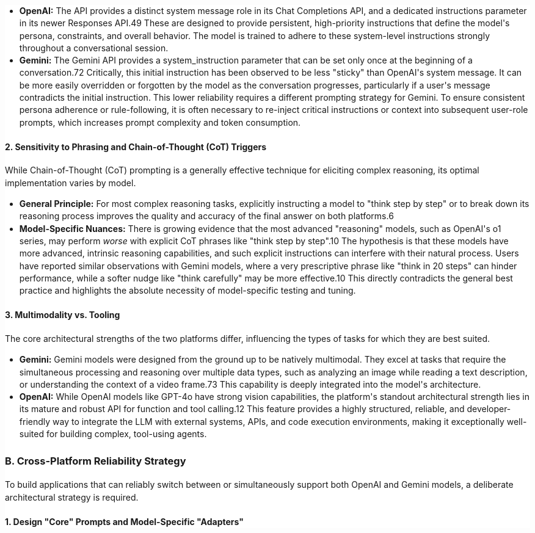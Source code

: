 * **OpenAI:** The API provides a distinct system message role in its Chat Completions API, and a dedicated instructions parameter in its newer Responses API.49 These are designed to provide persistent, high-priority instructions that define the model's persona, constraints, and overall behavior. The model is trained to adhere to these system-level instructions strongly throughout a conversational session.  
* **Gemini:** The Gemini API provides a system\_instruction parameter that can be set only once at the beginning of a conversation.72 Critically, this initial instruction has been observed to be less "sticky" than OpenAI's system message. It can be more easily overridden or forgotten by the model as the conversation progresses, particularly if a user's message contradicts the initial instruction. This lower reliability requires a different prompting strategy for Gemini. To ensure consistent persona adherence or rule-following, it is often necessary to re-inject critical instructions or context into subsequent user-role prompts, which increases prompt complexity and token consumption.

#### **2\. Sensitivity to Phrasing and Chain-of-Thought (CoT) Triggers**

While Chain-of-Thought (CoT) prompting is a generally effective technique for eliciting complex reasoning, its optimal implementation varies by model.

* **General Principle:** For most complex reasoning tasks, explicitly instructing a model to "think step by step" or to break down its reasoning process improves the quality and accuracy of the final answer on both platforms.6  
* **Model-Specific Nuances:** There is growing evidence that the most advanced "reasoning" models, such as OpenAI's o1 series, may perform *worse* with explicit CoT phrases like "think step by step".10 The hypothesis is that these models have more advanced, intrinsic reasoning capabilities, and such explicit instructions can interfere with their natural process. Users have reported similar observations with Gemini models, where a very prescriptive phrase like "think in 20 steps" can hinder performance, while a softer nudge like "think carefully" may be more effective.10 This directly contradicts the general best practice and highlights the absolute necessity of model-specific testing and tuning.

#### **3\. Multimodality vs. Tooling**

The core architectural strengths of the two platforms differ, influencing the types of tasks for which they are best suited.

* **Gemini:** Gemini models were designed from the ground up to be natively multimodal. They excel at tasks that require the simultaneous processing and reasoning over multiple data types, such as analyzing an image while reading a text description, or understanding the context of a video frame.73 This capability is deeply integrated into the model's architecture.  
* **OpenAI:** While OpenAI models like GPT-4o have strong vision capabilities, the platform's standout architectural strength lies in its mature and robust API for function and tool calling.12 This feature provides a highly structured, reliable, and developer-friendly way to integrate the LLM with external systems, APIs, and code execution environments, making it exceptionally well-suited for building complex, tool-using agents.

### **B. Cross-Platform Reliability Strategy**

To build applications that can reliably switch between or simultaneously support both OpenAI and Gemini models, a deliberate architectural strategy is required.

#### **1\. Design "Core" Prompts and Model-Specific "Adapters"**
